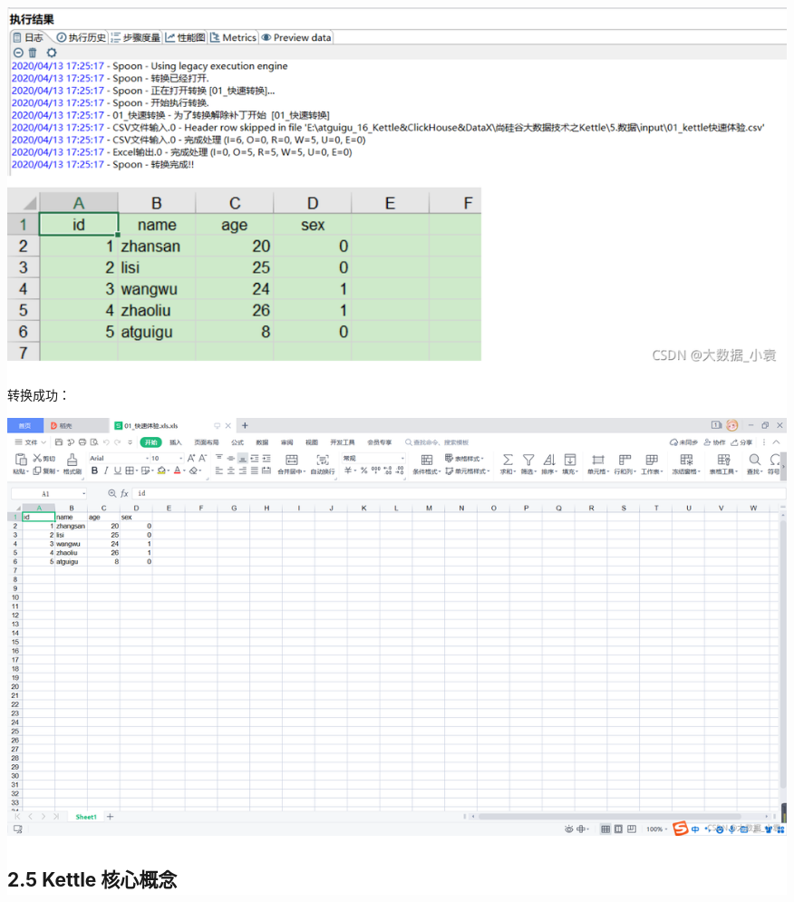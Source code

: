 ![在这里插入图片描述](Kettle学习笔记/9e77e100960541cb45b9d6fce783343b.png)

转换成功：

![在这里插入图片描述](Kettle学习笔记/08c691b23a975955e513530f6158327e.png)

## 2.5 Kettle 核心概念
